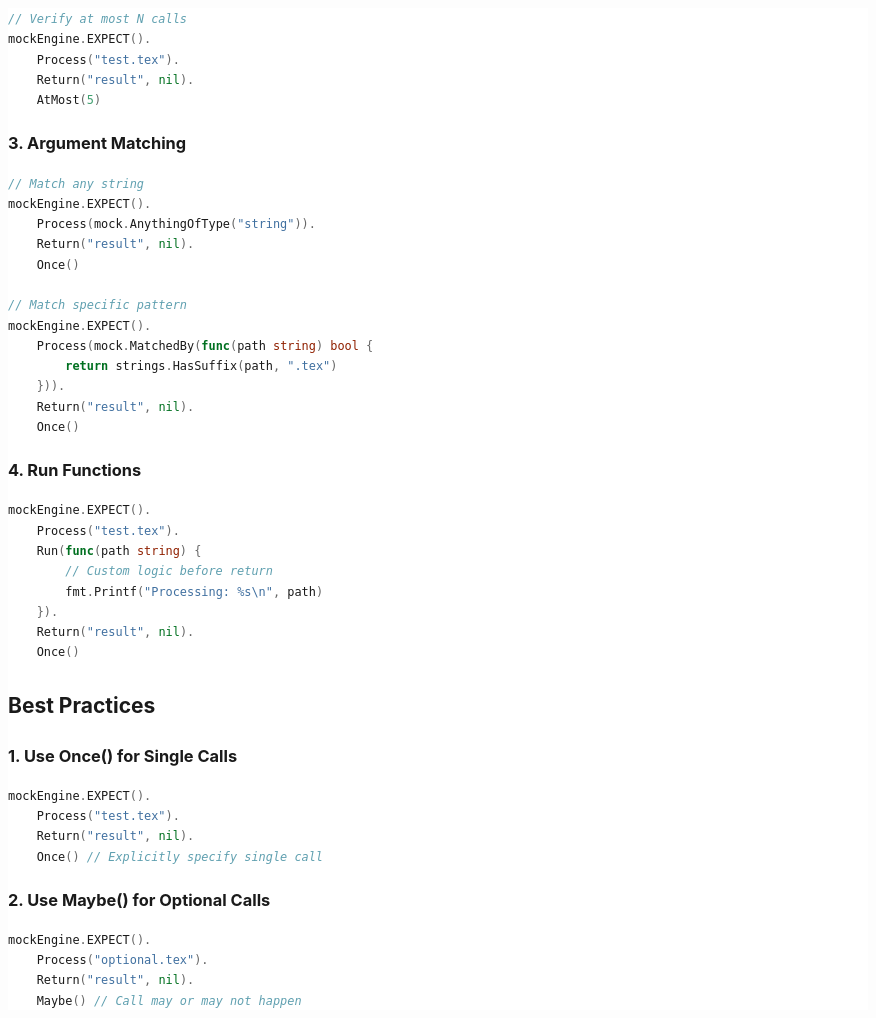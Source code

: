```go
// Verify at most N calls
mockEngine.EXPECT().
    Process("test.tex").
    Return("result", nil).
    AtMost(5)
```

### 3. Argument Matching
```go
// Match any string
mockEngine.EXPECT().
    Process(mock.AnythingOfType("string")).
    Return("result", nil).
    Once()

// Match specific pattern
mockEngine.EXPECT().
    Process(mock.MatchedBy(func(path string) bool {
        return strings.HasSuffix(path, ".tex")
    })).
    Return("result", nil).
    Once()
```

### 4. Run Functions
```go
mockEngine.EXPECT().
    Process("test.tex").
    Run(func(path string) {
        // Custom logic before return
        fmt.Printf("Processing: %s\n", path)
    }).
    Return("result", nil).
    Once()
```

## Best Practices

### 1. Use Once() for Single Calls
```go
mockEngine.EXPECT().
    Process("test.tex").
    Return("result", nil).
    Once() // Explicitly specify single call
```

### 2. Use Maybe() for Optional Calls
```go
mockEngine.EXPECT().
    Process("optional.tex").
    Return("result", nil).
    Maybe() // Call may or may not happen
```
